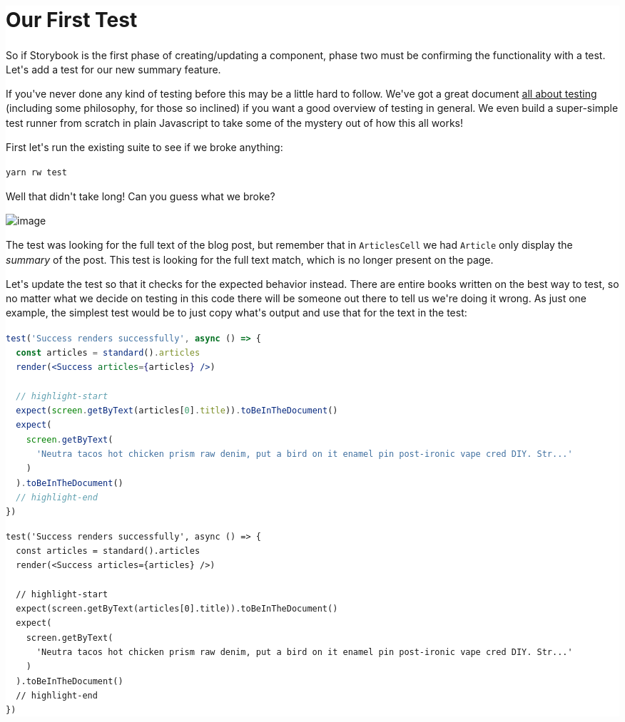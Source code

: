 # Our First Test

So if Storybook is the first phase of creating/updating a component, phase two must be confirming the functionality with a test. Let's add a test for our new summary feature.

If you've never done any kind of testing before this may be a little hard to follow. We've got a great document [all about testing](../../testing.md) (including some philosophy, for those so inclined) if you want a good overview of testing in general. We even build a super-simple test runner from scratch in plain Javascript to take some of the mystery out of how this all works!

First let's run the existing suite to see if we broke anything:

```bash
yarn rw test
```

Well that didn't take long! Can you guess what we broke?

![image](https://user-images.githubusercontent.com/300/153312402-dd7f08bc-e23d-4acc-8202-cdfc9798a911.png)

The test was looking for the full text of the blog post, but remember that in `ArticlesCell` we had `Article` only display the *summary* of the post. This test is looking for the full text match, which is no longer present on the page.

Let's update the test so that it checks for the expected behavior instead. There are entire books written on the best way to test, so no matter what we decide on testing in this code there will be someone out there to tell us we're doing it wrong. As just one example, the simplest test would be to just copy what's output and use that for the text in the test:

<Tabs groupId="js-ts">
<TabItem value="js" label="JavaScript">

```jsx title="web/src/components/ArticlesCell.test.js"
test('Success renders successfully', async () => {
  const articles = standard().articles
  render(<Success articles={articles} />)

  // highlight-start
  expect(screen.getByText(articles[0].title)).toBeInTheDocument()
  expect(
    screen.getByText(
      'Neutra tacos hot chicken prism raw denim, put a bird on it enamel pin post-ironic vape cred DIY. Str...'
    )
  ).toBeInTheDocument()
  // highlight-end
})
```

</TabItem>
<TabItem value="ts" label="TypeScript">

```tsx title="web/src/components/ArticlesCell.test.tsx"
test('Success renders successfully', async () => {
  const articles = standard().articles
  render(<Success articles={articles} />)

  // highlight-start
  expect(screen.getByText(articles[0].title)).toBeInTheDocument()
  expect(
    screen.getByText(
      'Neutra tacos hot chicken prism raw denim, put a bird on it enamel pin post-ironic vape cred DIY. Str...'
    )
  ).toBeInTheDocument()
  // highlight-end
})
```